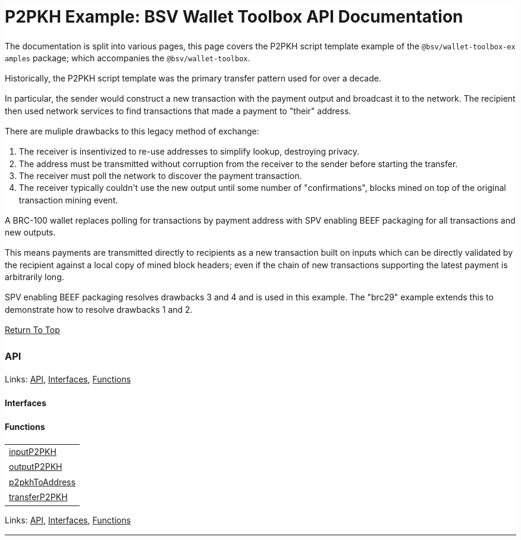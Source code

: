 # P2PKH Example: BSV Wallet Toolbox API Documentation

The documentation is split into various pages, this page covers the P2PKH script template example
of the `@bsv/wallet-toolbox-examples` package; which accompanies the `@bsv/wallet-toolbox`.

Historically, the P2PKH script template was the primary transfer pattern used for over a decade.

In particular, the sender would construct a new transaction with the payment output
and broadcast it to the network. The recipient then used network services to find
transactions that made a payment to "their" address.

There are muliple drawbacks to this legacy method of exchange:

  1. The receiver is insentivized to re-use addresses to simplify lookup, destroying privacy.
  2. The address must be transmitted without corruption from the receiver to the sender before starting the transfer.
  3. The receiver must poll the network to discover the payment transaction.
  4. The receiver typically couldn't use the new output until some number of "confirmations",
     blocks mined on top of the original transaction mining event.

A BRC-100 wallet replaces polling for transactions by payment address with SPV enabling BEEF packaging for all transactions and new outputs.

This means payments are transmitted directly to recipients as a new transaction built on inputs which can be directly validated
by the recipient against a local copy of mined block headers;
even if the chain of new transactions supporting the latest payment is arbitrarily long.

SPV enabling BEEF packaging resolves drawbacks 3 and 4 and is used in this example.
The "brc29" example extends this to demonstrate how to resolve drawbacks 1 and 2.

[Return To Top](./README.md)


### API

Links: [API](#api), [Interfaces](#interfaces), [Functions](#functions)

#### Interfaces

#### Functions

| |
| --- |
| [inputP2PKH](#function-inputp2pkh) |
| [outputP2PKH](#function-outputp2pkh) |
| [p2pkhToAddress](#function-p2pkhtoaddress) |
| [transferP2PKH](#function-transferp2pkh) |

Links: [API](#api), [Interfaces](#interfaces), [Functions](#functions)

---
